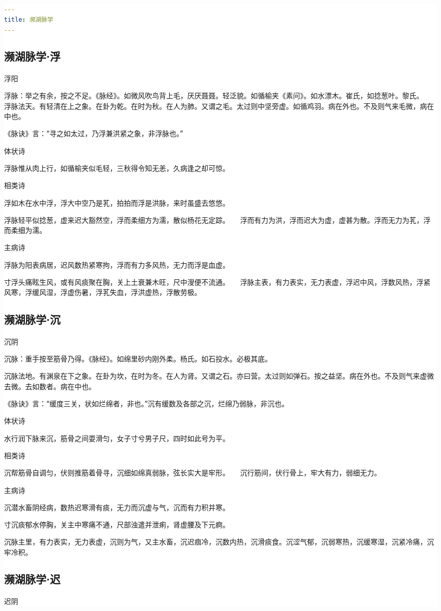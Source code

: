 ```yaml
---
title: 濒湖脉学
---
```


## 濒湖脉学·浮

浮阳

浮脉：举之有余，按之不足。《脉经》。如微风吹鸟背上毛，厌厌聂聂。轻泛貌。如循榆夹《素问》。如水漂木。崔氏，如捻葱叶。黎氏。　　浮脉法天。有轻清在上之象。在卦为乾。在时为秋。在人为肺。又谓之毛。太过则中坚旁虚。如循鸡羽。病在外也。不及则气来毛微，病在中也。

《脉诀》言：“寻之如太过，乃浮兼洪紧之象，非浮脉也。”

体状诗

浮脉惟从肉上行，如循榆夹似毛轻，三秋得令知无恙，久病逢之却可惊。

相类诗

浮如木在水中浮，浮大中空乃是芤，拍拍而浮是洪脉，来时虽盛去悠悠。

浮脉轻平似捻葱，虚来迟大豁然空，浮而柔细方为濡，散似杨花无定踪。　　浮而有力为洪，浮而迟大为虚，虚甚为散。浮而无力为芤，浮而柔细为濡。

主病诗

浮脉为阳表病居，迟风数热紧寒拘，浮而有力多风热，无力而浮是血虚。

寸浮头痛眩生风，或有风痰聚在胸，关上土衰兼木旺，尺中溲便不流通。　　浮脉主表，有力表实，无力表虚，浮迟中风，浮数风热，浮紧风寒，浮缓风湿，浮虚伤暑，浮芤失血，浮洪虚热，浮散劳极。

## 濒湖脉学·沉

沉阴

沉脉：重手按至筋骨乃得。《脉经》。如绵里砂内刚外柔。杨氏。如石投水。必极其底。

沉脉法地。有渊泉在下之象。在卦为坎，在时为冬。在人为肾。又谓之石。亦曰营。太过则如弹石。按之益坚。病在外也。不及则气来虚微去微。去如数者。病在中也。

《脉诀》言：“缓度三关，状如烂绵者，非也。”沉有缓数及各部之沉，烂绵乃弱脉，非沉也。

体状诗

水行润下脉来沉，筋骨之间耍滑匀，女子寸兮男子尺，四时如此号为平。

相类诗

沉帮筋骨自调匀，伏则推筋着骨寻，沉细如绵真弱脉，弦长实大是牢形。　　沉行筋间，伏行骨上，牢大有力，弱细无力。

主病诗

沉潜水畜阴经病，数热迟寒滑有痰，无力而沉虚与气，沉而有力积并寒。

寸沉痰郁水停胸，关主中寒痛不通，尺部浊遣并泄痢，肾虚腰及下元痾。

沉脉主里，有力表实，无力表虚，沉则为气，又主水畜，沉迟痼冷，沉数内热，沉滑痰食。沉涩气郁，沉弱寒热，沉缓寒湿，沉紧冷痛，沉牢冷积。

## 濒湖脉学·迟

迟阴
